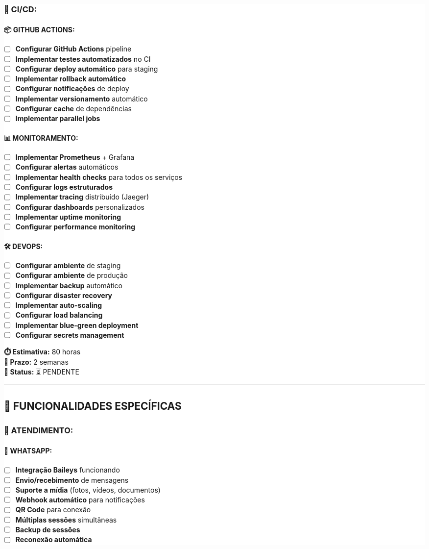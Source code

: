 ### **🔄 CI/CD:**

#### **📦 GITHUB ACTIONS:**
- [ ] **Configurar GitHub Actions** pipeline
- [ ] **Implementar testes automatizados** no CI
- [ ] **Configurar deploy automático** para staging
- [ ] **Implementar rollback automático**
- [ ] **Configurar notificações** de deploy
- [ ] **Implementar versionamento** automático
- [ ] **Configurar cache** de dependências
- [ ] **Implementar parallel jobs**

#### **📊 MONITORAMENTO:**
- [ ] **Implementar Prometheus** + Grafana
- [ ] **Configurar alertas** automáticos
- [ ] **Implementar health checks** para todos os serviços
- [ ] **Configurar logs estruturados**
- [ ] **Implementar tracing** distribuído (Jaeger)
- [ ] **Configurar dashboards** personalizados
- [ ] **Implementar uptime monitoring**
- [ ] **Configurar performance monitoring**

#### **🛠️ DEVOPS:**
- [ ] **Configurar ambiente** de staging
- [ ] **Configurar ambiente** de produção
- [ ] **Implementar backup** automático
- [ ] **Configurar disaster recovery**
- [ ] **Implementar auto-scaling**
- [ ] **Configurar load balancing**
- [ ] **Implementar blue-green deployment**
- [ ] **Configurar secrets management**

**⏱️ Estimativa:** 80 horas  
**📅 Prazo:** 2 semanas  
**🎯 Status:** ⏳ PENDENTE

---

## 🎯 **FUNCIONALIDADES ESPECÍFICAS**

### **💬 ATENDIMENTO:**

#### **📱 WHATSAPP:**
- [ ] **Integração Baileys** funcionando
- [ ] **Envio/recebimento** de mensagens
- [ ] **Suporte a mídia** (fotos, vídeos, documentos)
- [ ] **Webhook automático** para notificações
- [ ] **QR Code** para conexão
- [ ] **Múltiplas sessões** simultâneas
- [ ] **Backup de sessões**
- [ ] **Reconexão automática**
